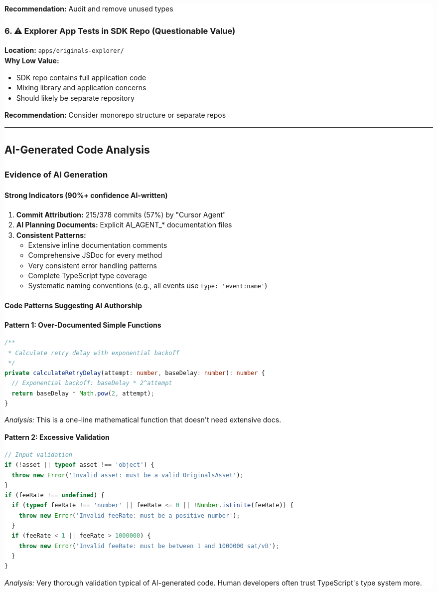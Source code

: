 **Recommendation:** Audit and remove unused types

### 6. ⚠️ Explorer App Tests in SDK Repo (Questionable Value)
**Location:** `apps/originals-explorer/`  
**Why Low Value:**
- SDK repo contains full application code
- Mixing library and application concerns
- Should likely be separate repository

**Recommendation:** Consider monorepo structure or separate repos

---

## AI-Generated Code Analysis

### Evidence of AI Generation

#### Strong Indicators (90%+ confidence AI-written)
1. **Commit Attribution:** 215/378 commits (57%) by "Cursor Agent"
2. **AI Planning Documents:** Explicit AI_AGENT_* documentation files
3. **Consistent Patterns:**
   - Extensive inline documentation comments
   - Comprehensive JSDoc for every method
   - Very consistent error handling patterns
   - Complete TypeScript type coverage
   - Systematic naming conventions (e.g., all events use `type: 'event:name'`)

#### Code Patterns Suggesting AI Authorship

**Pattern 1: Over-Documented Simple Functions**
```typescript
/**
 * Calculate retry delay with exponential backoff
 */
private calculateRetryDelay(attempt: number, baseDelay: number): number {
  // Exponential backoff: baseDelay * 2^attempt
  return baseDelay * Math.pow(2, attempt);
}
```
*Analysis:* This is a one-line mathematical function that doesn't need extensive docs.

**Pattern 2: Excessive Validation**
```typescript
// Input validation
if (!asset || typeof asset !== 'object') {
  throw new Error('Invalid asset: must be a valid OriginalsAsset');
}
if (feeRate !== undefined) {
  if (typeof feeRate !== 'number' || feeRate <= 0 || !Number.isFinite(feeRate)) {
    throw new Error('Invalid feeRate: must be a positive number');
  }
  if (feeRate < 1 || feeRate > 1000000) {
    throw new Error('Invalid feeRate: must be between 1 and 1000000 sat/vB');
  }
}
```
*Analysis:* Very thorough validation typical of AI-generated code. Human developers often trust TypeScript's type system more.

